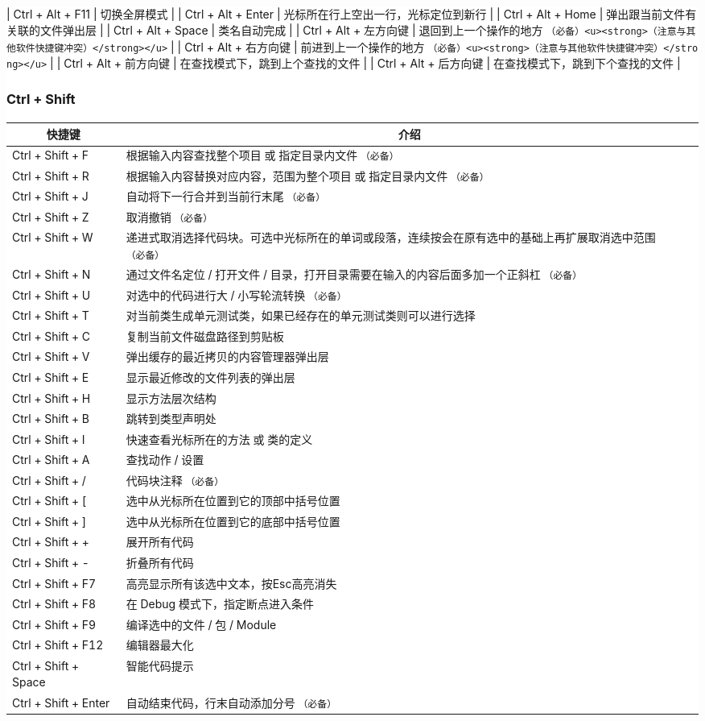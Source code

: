 | Ctrl + Alt + F11      | 切换全屏模式                                                                          |
| Ctrl + Alt + Enter    | 光标所在行上空出一行，光标定位到新行                                                  |
| Ctrl + Alt + Home     | 弹出跟当前文件有关联的文件弹出层                                                      |
| Ctrl + Alt + Space    | 类名自动完成                                                                          |
| Ctrl + Alt + 左方向键 | 退回到上一个操作的地方 `（必备）<u><strong>（注意与其他软件快捷键冲突）</strong></u>` |
| Ctrl + Alt + 右方向键 | 前进到上一个操作的地方 `（必备）<u><strong>（注意与其他软件快捷键冲突）</strong></u>` |
| Ctrl + Alt + 前方向键 | 在查找模式下，跳到上个查找的文件                                                      |
| Ctrl + Alt + 后方向键 | 在查找模式下，跳到下个查找的文件                                                      |

### Ctrl + Shift

| 快捷键                   | 介绍                                                                                                      |
| ------------------------ | --------------------------------------------------------------------------------------------------------- |
| Ctrl + Shift + F         | 根据输入内容查找整个项目 或 指定目录内文件 `（必备）`                                                     |
| Ctrl + Shift + R         | 根据输入内容替换对应内容，范围为整个项目 或 指定目录内文件 `（必备）`                                     |
| Ctrl + Shift + J         | 自动将下一行合并到当前行末尾 `（必备）`                                                                   |
| Ctrl + Shift + Z         | 取消撤销 `（必备）`                                                                                       |
| Ctrl + Shift + W         | 递进式取消选择代码块。可选中光标所在的单词或段落，连续按会在原有选中的基础上再扩展取消选中范围 `（必备）` |
| Ctrl + Shift + N         | 通过文件名定位 / 打开文件 / 目录，打开目录需要在输入的内容后面多加一个正斜杠 `（必备）`                   |
| Ctrl + Shift + U         | 对选中的代码进行大 / 小写轮流转换 `（必备）`                                                              |
| Ctrl + Shift + T         | 对当前类生成单元测试类，如果已经存在的单元测试类则可以进行选择                                            |
| Ctrl + Shift + C         | 复制当前文件磁盘路径到剪贴板                                                                              |
| Ctrl + Shift + V         | 弹出缓存的最近拷贝的内容管理器弹出层                                                                      |
| Ctrl + Shift + E         | 显示最近修改的文件列表的弹出层                                                                            |
| Ctrl + Shift + H         | 显示方法层次结构                                                                                          |
| Ctrl + Shift + B         | 跳转到类型声明处                                                                                          |
| Ctrl + Shift + I         | 快速查看光标所在的方法 或 类的定义                                                                        |
| Ctrl + Shift + A         | 查找动作 / 设置                                                                                           |
| Ctrl + Shift + /         | 代码块注释 `（必备）`                                                                                     |
| Ctrl + Shift + \[        | 选中从光标所在位置到它的顶部中括号位置                                                                    |
| Ctrl + Shift + \]        | 选中从光标所在位置到它的底部中括号位置                                                                    |
| Ctrl + Shift + +         | 展开所有代码                                                                                              |
| Ctrl + Shift + -         | 折叠所有代码                                                                                              |
| Ctrl + Shift + F7        | 高亮显示所有该选中文本，按Esc高亮消失                                                                     |
| Ctrl + Shift + F8        | 在 Debug 模式下，指定断点进入条件                                                                         |
| Ctrl + Shift + F9        | 编译选中的文件 / 包 / Module                                                                              |
| Ctrl + Shift + F12       | 编辑器最大化                                                                                              |
| Ctrl + Shift + Space     | 智能代码提示                                                                                              |
| Ctrl + Shift + Enter     | 自动结束代码，行末自动添加分号 `（必备）`                                                                 |